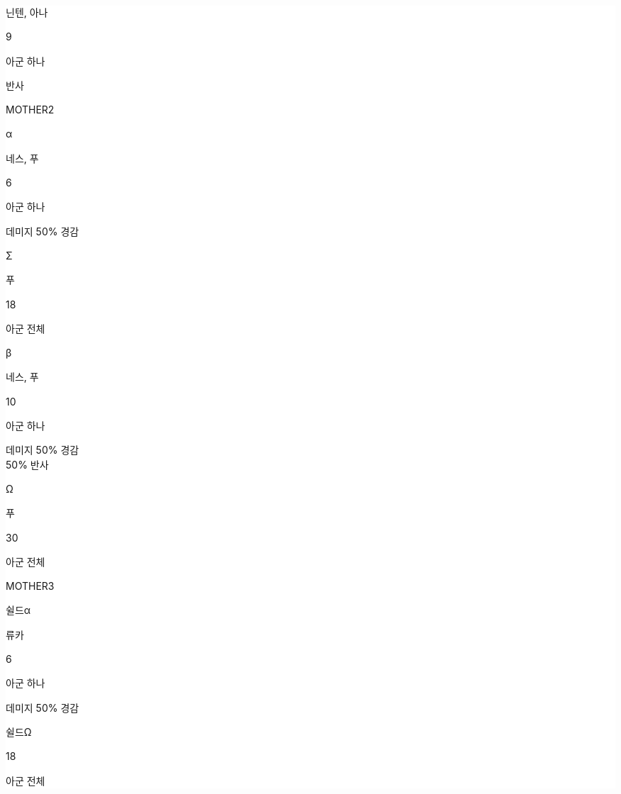 닌텐, 아나

9

아군 하나

반사

MOTHER2

α

네스, 푸

6

아군 하나

데미지 50% 경감

Σ

푸

18

아군 전체

β

네스, 푸

10

아군 하나

데미지 50% 경감  
50% 반사

Ω

푸

30

아군 전체

MOTHER3

쉴드α

류카

6

아군 하나

데미지 50% 경감

쉴드Ω

18

아군 전체
